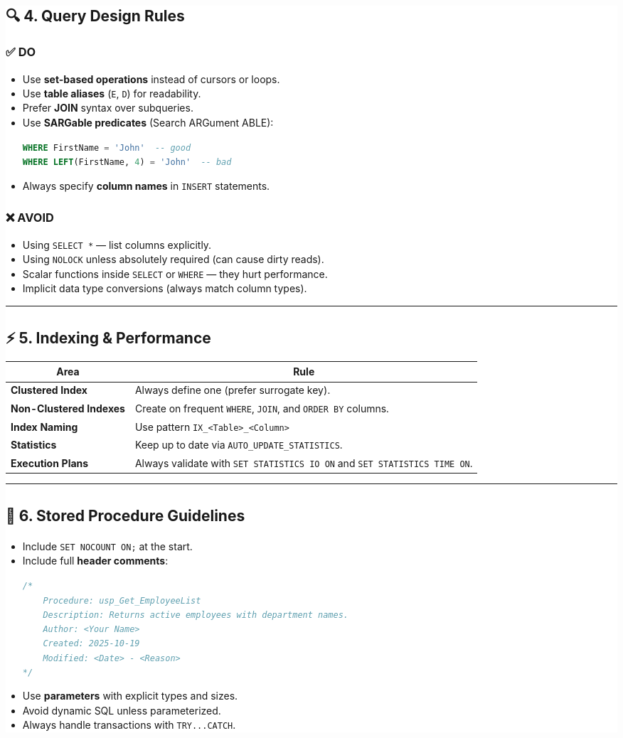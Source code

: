 
## 🔍 4. Query Design Rules

### ✅ DO
- Use **set-based operations** instead of cursors or loops.
- Use **table aliases** (`E`, `D`) for readability.
- Prefer **JOIN** syntax over subqueries.
- Use **SARGable predicates** (Search ARGument ABLE):
  ```sql
  WHERE FirstName = 'John'  -- good
  WHERE LEFT(FirstName, 4) = 'John'  -- bad
  ```
- Always specify **column names** in `INSERT` statements.

### ❌ AVOID
- Using `SELECT *` — list columns explicitly.  
- Using `NOLOCK` unless absolutely required (can cause dirty reads).  
- Scalar functions inside `SELECT` or `WHERE` — they hurt performance.  
- Implicit data type conversions (always match column types).

---

## ⚡ 5. Indexing & Performance

| Area | Rule |
|------|------|
| **Clustered Index** | Always define one (prefer surrogate key). |
| **Non-Clustered Indexes** | Create on frequent `WHERE`, `JOIN`, and `ORDER BY` columns. |
| **Index Naming** | Use pattern `IX_<Table>_<Column>` |
| **Statistics** | Keep up to date via `AUTO_UPDATE_STATISTICS`. |
| **Execution Plans** | Always validate with `SET STATISTICS IO ON` and `SET STATISTICS TIME ON`. |

---

## 🧠 6. Stored Procedure Guidelines

- Include `SET NOCOUNT ON;` at the start.
- Include full **header comments**:
  ```sql
  /*
      Procedure: usp_Get_EmployeeList
      Description: Returns active employees with department names.
      Author: <Your Name>
      Created: 2025-10-19
      Modified: <Date> - <Reason>
  */
  ```
- Use **parameters** with explicit types and sizes.
- Avoid dynamic SQL unless parameterized.
- Always handle transactions with `TRY...CATCH`.
